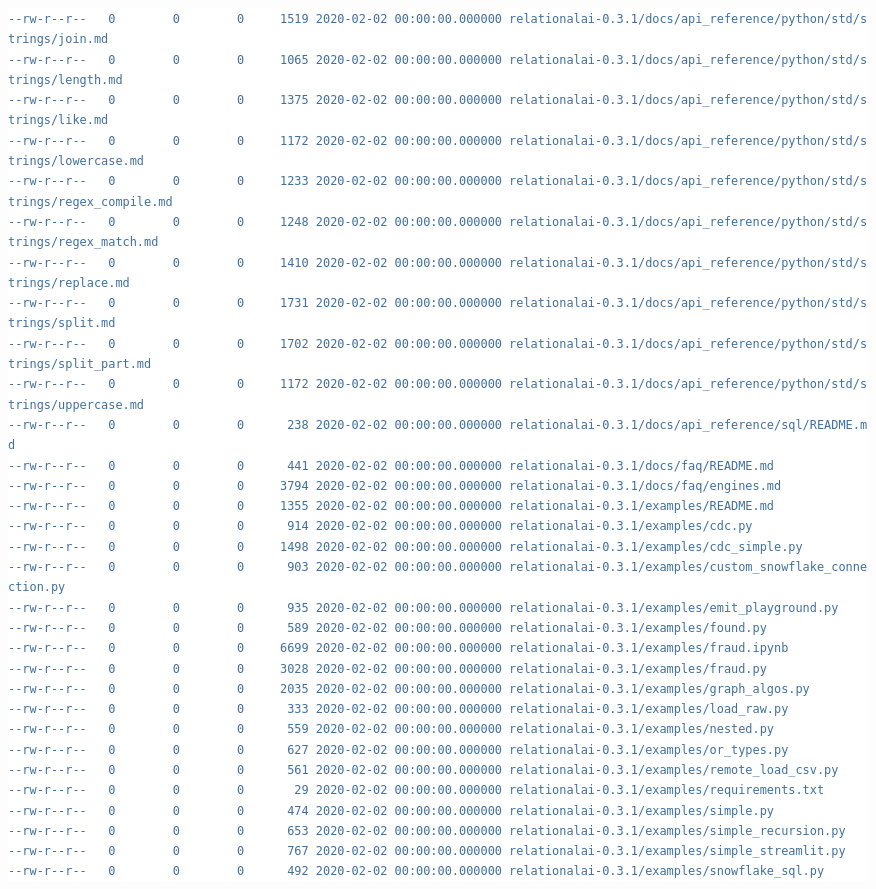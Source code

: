 ```diff
--rw-r--r--   0        0        0     1519 2020-02-02 00:00:00.000000 relationalai-0.3.1/docs/api_reference/python/std/strings/join.md
--rw-r--r--   0        0        0     1065 2020-02-02 00:00:00.000000 relationalai-0.3.1/docs/api_reference/python/std/strings/length.md
--rw-r--r--   0        0        0     1375 2020-02-02 00:00:00.000000 relationalai-0.3.1/docs/api_reference/python/std/strings/like.md
--rw-r--r--   0        0        0     1172 2020-02-02 00:00:00.000000 relationalai-0.3.1/docs/api_reference/python/std/strings/lowercase.md
--rw-r--r--   0        0        0     1233 2020-02-02 00:00:00.000000 relationalai-0.3.1/docs/api_reference/python/std/strings/regex_compile.md
--rw-r--r--   0        0        0     1248 2020-02-02 00:00:00.000000 relationalai-0.3.1/docs/api_reference/python/std/strings/regex_match.md
--rw-r--r--   0        0        0     1410 2020-02-02 00:00:00.000000 relationalai-0.3.1/docs/api_reference/python/std/strings/replace.md
--rw-r--r--   0        0        0     1731 2020-02-02 00:00:00.000000 relationalai-0.3.1/docs/api_reference/python/std/strings/split.md
--rw-r--r--   0        0        0     1702 2020-02-02 00:00:00.000000 relationalai-0.3.1/docs/api_reference/python/std/strings/split_part.md
--rw-r--r--   0        0        0     1172 2020-02-02 00:00:00.000000 relationalai-0.3.1/docs/api_reference/python/std/strings/uppercase.md
--rw-r--r--   0        0        0      238 2020-02-02 00:00:00.000000 relationalai-0.3.1/docs/api_reference/sql/README.md
--rw-r--r--   0        0        0      441 2020-02-02 00:00:00.000000 relationalai-0.3.1/docs/faq/README.md
--rw-r--r--   0        0        0     3794 2020-02-02 00:00:00.000000 relationalai-0.3.1/docs/faq/engines.md
--rw-r--r--   0        0        0     1355 2020-02-02 00:00:00.000000 relationalai-0.3.1/examples/README.md
--rw-r--r--   0        0        0      914 2020-02-02 00:00:00.000000 relationalai-0.3.1/examples/cdc.py
--rw-r--r--   0        0        0     1498 2020-02-02 00:00:00.000000 relationalai-0.3.1/examples/cdc_simple.py
--rw-r--r--   0        0        0      903 2020-02-02 00:00:00.000000 relationalai-0.3.1/examples/custom_snowflake_connection.py
--rw-r--r--   0        0        0      935 2020-02-02 00:00:00.000000 relationalai-0.3.1/examples/emit_playground.py
--rw-r--r--   0        0        0      589 2020-02-02 00:00:00.000000 relationalai-0.3.1/examples/found.py
--rw-r--r--   0        0        0     6699 2020-02-02 00:00:00.000000 relationalai-0.3.1/examples/fraud.ipynb
--rw-r--r--   0        0        0     3028 2020-02-02 00:00:00.000000 relationalai-0.3.1/examples/fraud.py
--rw-r--r--   0        0        0     2035 2020-02-02 00:00:00.000000 relationalai-0.3.1/examples/graph_algos.py
--rw-r--r--   0        0        0      333 2020-02-02 00:00:00.000000 relationalai-0.3.1/examples/load_raw.py
--rw-r--r--   0        0        0      559 2020-02-02 00:00:00.000000 relationalai-0.3.1/examples/nested.py
--rw-r--r--   0        0        0      627 2020-02-02 00:00:00.000000 relationalai-0.3.1/examples/or_types.py
--rw-r--r--   0        0        0      561 2020-02-02 00:00:00.000000 relationalai-0.3.1/examples/remote_load_csv.py
--rw-r--r--   0        0        0       29 2020-02-02 00:00:00.000000 relationalai-0.3.1/examples/requirements.txt
--rw-r--r--   0        0        0      474 2020-02-02 00:00:00.000000 relationalai-0.3.1/examples/simple.py
--rw-r--r--   0        0        0      653 2020-02-02 00:00:00.000000 relationalai-0.3.1/examples/simple_recursion.py
--rw-r--r--   0        0        0      767 2020-02-02 00:00:00.000000 relationalai-0.3.1/examples/simple_streamlit.py
--rw-r--r--   0        0        0      492 2020-02-02 00:00:00.000000 relationalai-0.3.1/examples/snowflake_sql.py
```